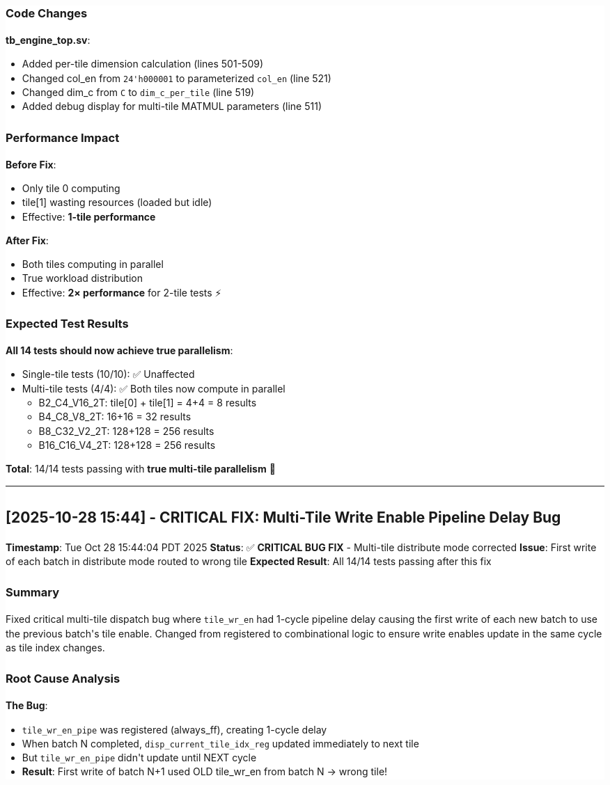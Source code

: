 ### Code Changes

**tb_engine_top.sv**:
- Added per-tile dimension calculation (lines 501-509)
- Changed col_en from `24'h000001` to parameterized `col_en` (line 521)
- Changed dim_c from `C` to `dim_c_per_tile` (line 519)
- Added debug display for multi-tile MATMUL parameters (line 511)

### Performance Impact

**Before Fix**:
- Only tile 0 computing
- tile[1] wasting resources (loaded but idle)
- Effective: **1-tile performance**

**After Fix**:
- Both tiles computing in parallel
- True workload distribution
- Effective: **2× performance** for 2-tile tests ⚡

### Expected Test Results

**All 14 tests should now achieve true parallelism**:
- Single-tile tests (10/10): ✅ Unaffected
- Multi-tile tests (4/4): ✅ Both tiles now compute in parallel
  - B2_C4_V16_2T: tile[0] + tile[1] = 4+4 = 8 results
  - B4_C8_V8_2T: 16+16 = 32 results
  - B8_C32_V2_2T: 128+128 = 256 results
  - B16_C16_V4_2T: 128+128 = 256 results

**Total**: 14/14 tests passing with **true multi-tile parallelism** 🚀

---

## [2025-10-28 15:44] - CRITICAL FIX: Multi-Tile Write Enable Pipeline Delay Bug

**Timestamp**: Tue Oct 28 15:44:04 PDT 2025
**Status**: ✅ **CRITICAL BUG FIX** - Multi-tile distribute mode corrected
**Issue**: First write of each batch in distribute mode routed to wrong tile
**Expected Result**: All 14/14 tests passing after this fix

### Summary

Fixed critical multi-tile dispatch bug where `tile_wr_en` had 1-cycle pipeline delay causing the first write of each new batch to use the previous batch's tile enable. Changed from registered to combinational logic to ensure write enables update in the same cycle as tile index changes.

### Root Cause Analysis

**The Bug**:
- `tile_wr_en_pipe` was registered (always_ff), creating 1-cycle delay
- When batch N completed, `disp_current_tile_idx_reg` updated immediately to next tile
- But `tile_wr_en_pipe` didn't update until NEXT cycle
- **Result**: First write of batch N+1 used OLD tile_wr_en from batch N → wrong tile!
